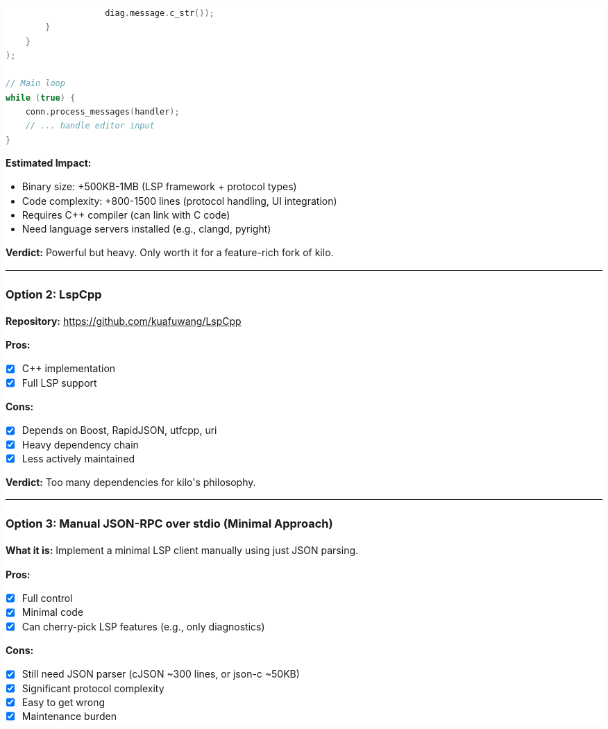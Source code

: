 ```cpp
                    diag.message.c_str());
        }
    }
);

// Main loop
while (true) {
    conn.process_messages(handler);
    // ... handle editor input
}
```

**Estimated Impact:**

- Binary size: +500KB-1MB (LSP framework + protocol types)
- Code complexity: +800-1500 lines (protocol handling, UI integration)
- Requires C++ compiler (can link with C code)
- Need language servers installed (e.g., clangd, pyright)

**Verdict:** Powerful but heavy. Only worth it for a feature-rich fork of kilo.

---

### Option 2: LspCpp

**Repository:** <https://github.com/kuafuwang/LspCpp>

**Pros:**

- [x] C++ implementation
- [x] Full LSP support

**Cons:**

- [X] Depends on Boost, RapidJSON, utfcpp, uri
- [X] Heavy dependency chain
- [X] Less actively maintained

**Verdict:** Too many dependencies for kilo's philosophy.

---

### Option 3: Manual JSON-RPC over stdio (Minimal Approach)

**What it is:** Implement a minimal LSP client manually using just JSON parsing.

**Pros:**

- [x] Full control
- [x] Minimal code
- [x] Can cherry-pick LSP features (e.g., only diagnostics)

**Cons:**

- [X] Still need JSON parser (cJSON ~300 lines, or json-c ~50KB)
- [X] Significant protocol complexity
- [X] Easy to get wrong
- [X] Maintenance burden
